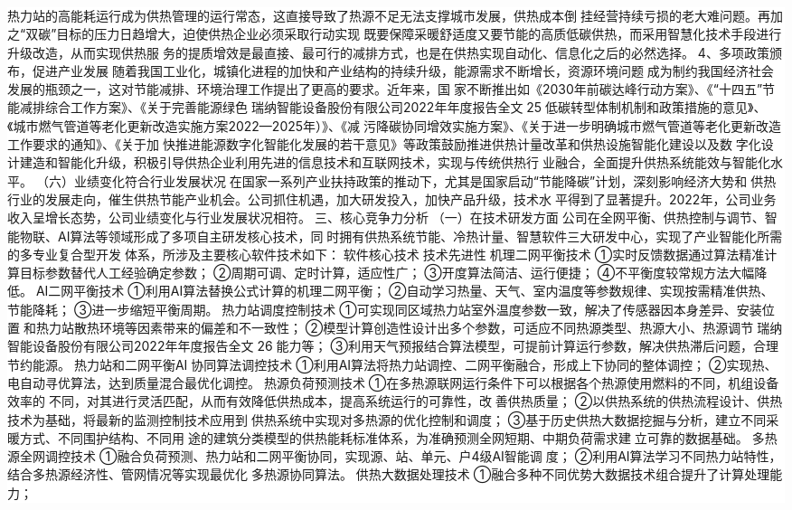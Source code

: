 热力站的高能耗运行成为供热管理的运行常态，这直接导致了热源不足无法支撑城市发展，供热成本倒
挂经营持续亏损的老大难问题。再加之“双碳”目标的压力日趋增大，迫使供热企业必须采取行动实现
既要保障采暖舒适度又要节能的高质低碳供热，而采用智慧化技术手段进行升级改造，从而实现供热服
务的提质增效是最直接、最可行的减排方式，也是在供热实现自动化、信息化之后的必然选择。
4、多项政策颁布，促进产业发展
随着我国工业化，城镇化进程的加快和产业结构的持续升级，能源需求不断增长，资源环境问题
成为制约我国经济社会发展的瓶颈之一，这对节能减排、环境治理工作提出了更高的要求。近年来，国
家不断推出如《2030年前碳达峰行动方案》、《“十四五”节能减排综合工作方案》、《关于完善能源绿色
瑞纳智能设备股份有限公司2022年年度报告全文
25
低碳转型体制机制和政策措施的意见》、《城市燃气管道等老化更新改造实施方案2022—2025年）》、《减
污降碳协同增效实施方案》、《关于进一步明确城市燃气管道等老化更新改造工作要求的通知》、《关于加
快推进能源数字化智能化发展的若干意见》等政策鼓励推进供热计量改革和供热设施智能化建设以及数
字化设计建造和智能化升级，积极引导供热企业利用先进的信息技术和互联网技术，实现与传统供热行
业融合，全面提升供热系统能效与智能化水平。
（六）业绩变化符合行业发展状况
在国家一系列产业扶持政策的推动下，尤其是国家启动“节能降碳”计划，深刻影响经济大势和
供热行业的发展走向，催生供热节能产业机会。公司抓住机遇，加大研发投入，加快产品升级，技术水
平得到了显著提升。2022年，公司业务收入呈增长态势，公司业绩变化与行业发展状况相符。
三、核心竞争力分析
（一）在技术研发方面
公司在全网平衡、供热控制与调节、智能物联、AI算法等领域形成了多项自主研发核心技术，同
时拥有供热系统节能、冷热计量、智慧软件三大研发中心，实现了产业智能化所需的多专业复合型开发
体系，所涉及主要核心软件技术如下：
软件核心技术
技术先进性
机理二网平衡技术
①实时反馈数据通过算法精准计算目标参数替代人工经验确定参数；
②周期可调、定时计算，适应性广；
③开度算法简洁、运行便捷；
④不平衡度较常规方法大幅降低。
AI二网平衡技术
①利用AI算法替换公式计算的机理二网平衡；
②自动学习热量、天气、室内温度等参数规律、实现按需精准供热、节能降耗；
③进一步缩短平衡周期。
热力站调度控制技术
①可实现同区域热力站室外温度参数一致，解决了传感器因本身差异、安装位置
和热力站散热环境等因素带来的偏差和不一致性；
②模型计算创造性设计出多个参数，可适应不同热源类型、热源大小、热源调节
瑞纳智能设备股份有限公司2022年年度报告全文
26
能力等；
③利用天气预报结合算法模型，可提前计算运行参数，解决供热滞后问题，合理
节约能源。
热力站和二网平衡AI
协同算法调控技术
①利用AI算法将热力站调控、二网平衡融合，形成上下协同的整体调控；
②实现热、电自动寻优算法，达到质量混合最优化调控。
热源负荷预测技术
①在多热源联网运行条件下可以根据各个热源使用燃料的不同，机组设备效率的
不同，对其进行灵活匹配，从而有效降低供热成本，提高系统运行的可靠性，改
善供热质量；
②以供热系统的供热流程设计、供热技术为基础，将最新的监测控制技术应用到
供热系统中实现对多热源的优化控制和调度；
③基于历史供热大数据挖掘与分析，建立不同采暖方式、不同围护结构、不同用
途的建筑分类模型的供热能耗标准体系，为准确预测全网短期、中期负荷需求建
立可靠的数据基础。
多热源全网调控技术
①融合负荷预测、热力站和二网平衡协同，实现源、站、单元、户4级AI智能调
度；
②利用AI算法学习不同热力站特性，结合多热源经济性、管网情况等实现最优化
多热源协同算法。
供热大数据处理技术
①融合多种不同优势大数据技术组合提升了计算处理能力；